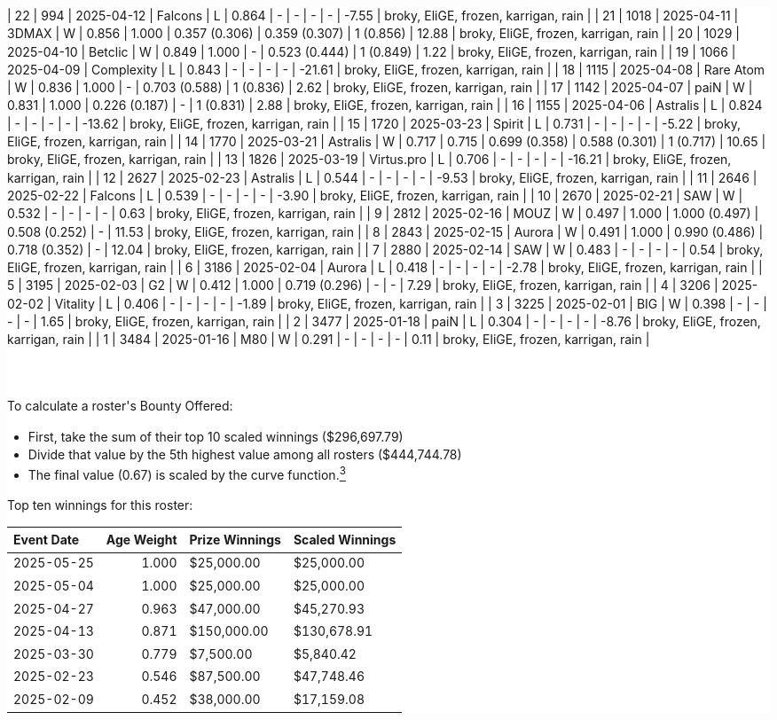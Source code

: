 |           22 |      994 | 2025-04-12 | Falcons     | L   | 0.864      | -            | -                | -                | -         |    -7.55 | broky, EliGE, frozen, karrigan, rain    |
|           21 |     1018 | 2025-04-11 | 3DMAX       | W   | 0.856      | 1.000        | 0.357 (0.306)    | 0.359 (0.307)    | 1 (0.856) |    12.88 | broky, EliGE, frozen, karrigan, rain    |
|           20 |     1029 | 2025-04-10 | Betclic     | W   | 0.849      | 1.000        | -                | 0.523 (0.444)    | 1 (0.849) |     1.22 | broky, EliGE, frozen, karrigan, rain    |
|           19 |     1066 | 2025-04-09 | Complexity  | L   | 0.843      | -            | -                | -                | -         |   -21.61 | broky, EliGE, frozen, karrigan, rain    |
|           18 |     1115 | 2025-04-08 | Rare Atom   | W   | 0.836      | 1.000        | -                | 0.703 (0.588)    | 1 (0.836) |     2.62 | broky, EliGE, frozen, karrigan, rain    |
|           17 |     1142 | 2025-04-07 | paiN        | W   | 0.831      | 1.000        | 0.226 (0.187)    | -                | 1 (0.831) |     2.88 | broky, EliGE, frozen, karrigan, rain    |
|           16 |     1155 | 2025-04-06 | Astralis    | L   | 0.824      | -            | -                | -                | -         |   -13.62 | broky, EliGE, frozen, karrigan, rain    |
|           15 |     1720 | 2025-03-23 | Spirit      | L   | 0.731      | -            | -                | -                | -         |    -5.22 | broky, EliGE, frozen, karrigan, rain    |
|           14 |     1770 | 2025-03-21 | Astralis    | W   | 0.717      | 0.715        | 0.699 (0.358)    | 0.588 (0.301)    | 1 (0.717) |    10.65 | broky, EliGE, frozen, karrigan, rain    |
|           13 |     1826 | 2025-03-19 | Virtus.pro  | L   | 0.706      | -            | -                | -                | -         |   -16.21 | broky, EliGE, frozen, karrigan, rain    |
|           12 |     2627 | 2025-02-23 | Astralis    | L   | 0.544      | -            | -                | -                | -         |    -9.53 | broky, EliGE, frozen, karrigan, rain    |
|           11 |     2646 | 2025-02-22 | Falcons     | L   | 0.539      | -            | -                | -                | -         |    -3.90 | broky, EliGE, frozen, karrigan, rain    |
|           10 |     2670 | 2025-02-21 | SAW         | W   | 0.532      | -            | -                | -                | -         |     0.63 | broky, EliGE, frozen, karrigan, rain    |
|            9 |     2812 | 2025-02-16 | MOUZ        | W   | 0.497      | 1.000        | 1.000 (0.497)    | 0.508 (0.252)    | -         |    11.53 | broky, EliGE, frozen, karrigan, rain    |
|            8 |     2843 | 2025-02-15 | Aurora      | W   | 0.491      | 1.000        | 0.990 (0.486)    | 0.718 (0.352)    | -         |    12.04 | broky, EliGE, frozen, karrigan, rain    |
|            7 |     2880 | 2025-02-14 | SAW         | W   | 0.483      | -            | -                | -                | -         |     0.54 | broky, EliGE, frozen, karrigan, rain    |
|            6 |     3186 | 2025-02-04 | Aurora      | L   | 0.418      | -            | -                | -                | -         |    -2.78 | broky, EliGE, frozen, karrigan, rain    |
|            5 |     3195 | 2025-02-03 | G2          | W   | 0.412      | 1.000        | 0.719 (0.296)    | -                | -         |     7.29 | broky, EliGE, frozen, karrigan, rain    |
|            4 |     3206 | 2025-02-02 | Vitality    | L   | 0.406      | -            | -                | -                | -         |    -1.89 | broky, EliGE, frozen, karrigan, rain    |
|            3 |     3225 | 2025-02-01 | BIG         | W   | 0.398      | -            | -                | -                | -         |     1.65 | broky, EliGE, frozen, karrigan, rain    |
|            2 |     3477 | 2025-01-18 | paiN        | L   | 0.304      | -            | -                | -                | -         |    -8.76 | broky, EliGE, frozen, karrigan, rain    |
|            1 |     3484 | 2025-01-16 | M80         | W   | 0.291      | -            | -                | -                | -         |     0.11 | broky, EliGE, frozen, karrigan, rain    |

<br />
<span id="table2"></span><br />
To calculate a roster's Bounty Offered:<br />

- First, take the sum of their top 10 scaled winnings ($296,697.79)
- Divide that value by the 5th highest value among all rosters ($444,744.78)
- The final value (0.67) is scaled by the curve function.[<sup>3</sup>](#curveFunction)

Top ten winnings for this roster:<br />

| Event Date | Age Weight | Prize Winnings | Scaled Winnings |
| :- | -: | :- | :- |
| 2025-05-25 |      1.000 | $25,000.00     | $25,000.00      |
| 2025-05-04 |      1.000 | $25,000.00     | $25,000.00      |
| 2025-04-27 |      0.963 | $47,000.00     | $45,270.93      |
| 2025-04-13 |      0.871 | $150,000.00    | $130,678.91     |
| 2025-03-30 |      0.779 | $7,500.00      | $5,840.42       |
| 2025-02-23 |      0.546 | $87,500.00     | $47,748.46      |
| 2025-02-09 |      0.452 | $38,000.00     | $17,159.08      |

